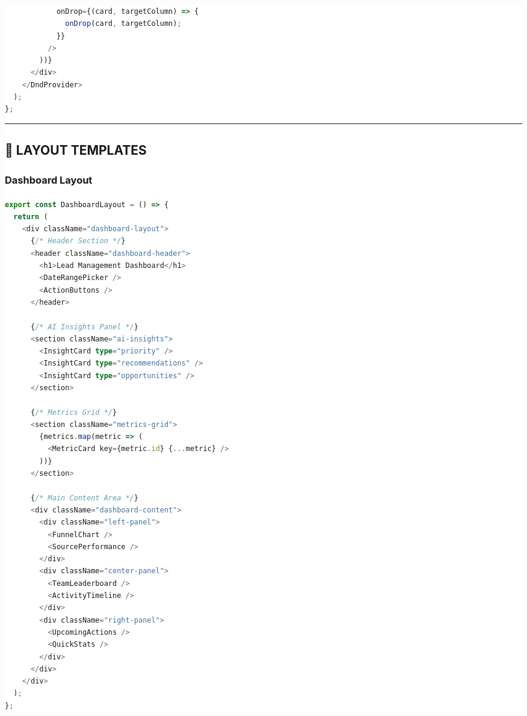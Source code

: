 ```typescript
            onDrop={(card, targetColumn) => {
              onDrop(card, targetColumn);
            }}
          />
        ))}
      </div>
    </DndProvider>
  );
};
```

---

## 📐 LAYOUT TEMPLATES

### Dashboard Layout

```typescript
export const DashboardLayout = () => {
  return (
    <div className="dashboard-layout">
      {/* Header Section */}
      <header className="dashboard-header">
        <h1>Lead Management Dashboard</h1>
        <DateRangePicker />
        <ActionButtons />
      </header>
      
      {/* AI Insights Panel */}
      <section className="ai-insights">
        <InsightCard type="priority" />
        <InsightCard type="recommendations" />
        <InsightCard type="opportunities" />
      </section>
      
      {/* Metrics Grid */}
      <section className="metrics-grid">
        {metrics.map(metric => (
          <MetricCard key={metric.id} {...metric} />
        ))}
      </section>
      
      {/* Main Content Area */}
      <div className="dashboard-content">
        <div className="left-panel">
          <FunnelChart />
          <SourcePerformance />
        </div>
        <div className="center-panel">
          <TeamLeaderboard />
          <ActivityTimeline />
        </div>
        <div className="right-panel">
          <UpcomingActions />
          <QuickStats />
        </div>
      </div>
    </div>
  );
};
```
